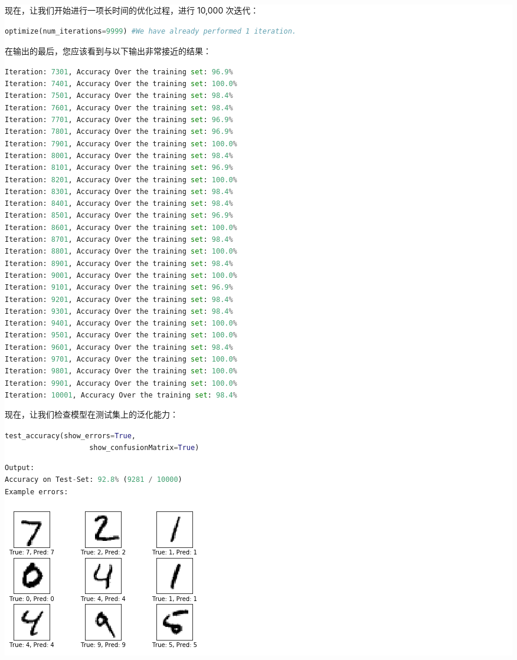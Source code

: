 现在，让我们开始进行一项长时间的优化过程，进行 10,000 次迭代：

```py
optimize(num_iterations=9999) #We have already performed 1 iteration.
```

在输出的最后，您应该看到与以下输出非常接近的结果：

```py
Iteration: 7301, Accuracy Over the training set: 96.9%
Iteration: 7401, Accuracy Over the training set: 100.0%
Iteration: 7501, Accuracy Over the training set: 98.4%
Iteration: 7601, Accuracy Over the training set: 98.4%
Iteration: 7701, Accuracy Over the training set: 96.9%
Iteration: 7801, Accuracy Over the training set: 96.9%
Iteration: 7901, Accuracy Over the training set: 100.0%
Iteration: 8001, Accuracy Over the training set: 98.4%
Iteration: 8101, Accuracy Over the training set: 96.9%
Iteration: 8201, Accuracy Over the training set: 100.0%
Iteration: 8301, Accuracy Over the training set: 98.4%
Iteration: 8401, Accuracy Over the training set: 98.4%
Iteration: 8501, Accuracy Over the training set: 96.9%
Iteration: 8601, Accuracy Over the training set: 100.0%
Iteration: 8701, Accuracy Over the training set: 98.4%
Iteration: 8801, Accuracy Over the training set: 100.0%
Iteration: 8901, Accuracy Over the training set: 98.4%
Iteration: 9001, Accuracy Over the training set: 100.0%
Iteration: 9101, Accuracy Over the training set: 96.9%
Iteration: 9201, Accuracy Over the training set: 98.4%
Iteration: 9301, Accuracy Over the training set: 98.4%
Iteration: 9401, Accuracy Over the training set: 100.0%
Iteration: 9501, Accuracy Over the training set: 100.0%
Iteration: 9601, Accuracy Over the training set: 98.4%
Iteration: 9701, Accuracy Over the training set: 100.0%
Iteration: 9801, Accuracy Over the training set: 100.0%
Iteration: 9901, Accuracy Over the training set: 100.0%
Iteration: 10001, Accuracy Over the training set: 98.4%
```

现在，让我们检查模型在测试集上的泛化能力：

```py
test_accuracy(show_errors=True,
                    show_confusionMatrix=True)
```

```py
Output:
Accuracy on Test-Set: 92.8% (9281 / 10000)
Example errors:

```

![](img/cea9722b-34a1-4a22-a216-9083a559579a.png)
